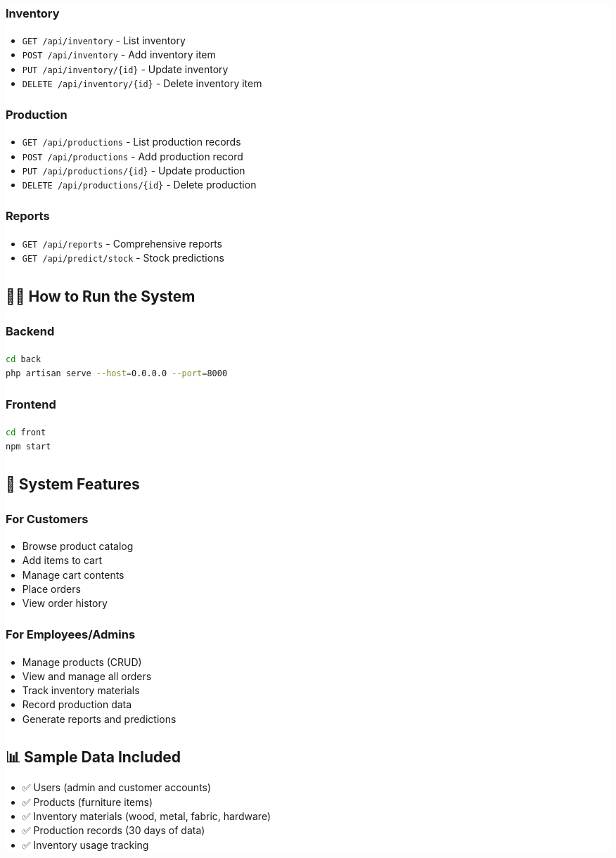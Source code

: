 ### Inventory
- `GET /api/inventory` - List inventory
- `POST /api/inventory` - Add inventory item
- `PUT /api/inventory/{id}` - Update inventory
- `DELETE /api/inventory/{id}` - Delete inventory item

### Production
- `GET /api/productions` - List production records
- `POST /api/productions` - Add production record
- `PUT /api/productions/{id}` - Update production
- `DELETE /api/productions/{id}` - Delete production

### Reports
- `GET /api/reports` - Comprehensive reports
- `GET /api/predict/stock` - Stock predictions

## 🏃‍♂️ How to Run the System

### Backend
```bash
cd back
php artisan serve --host=0.0.0.0 --port=8000
```

### Frontend
```bash
cd front
npm start
```

## 🎯 System Features

### For Customers
- Browse product catalog
- Add items to cart
- Manage cart contents
- Place orders
- View order history

### For Employees/Admins
- Manage products (CRUD)
- View and manage all orders
- Track inventory materials
- Record production data
- Generate reports and predictions

## 📊 Sample Data Included
- ✅ Users (admin and customer accounts)
- ✅ Products (furniture items)
- ✅ Inventory materials (wood, metal, fabric, hardware)
- ✅ Production records (30 days of data)
- ✅ Inventory usage tracking
